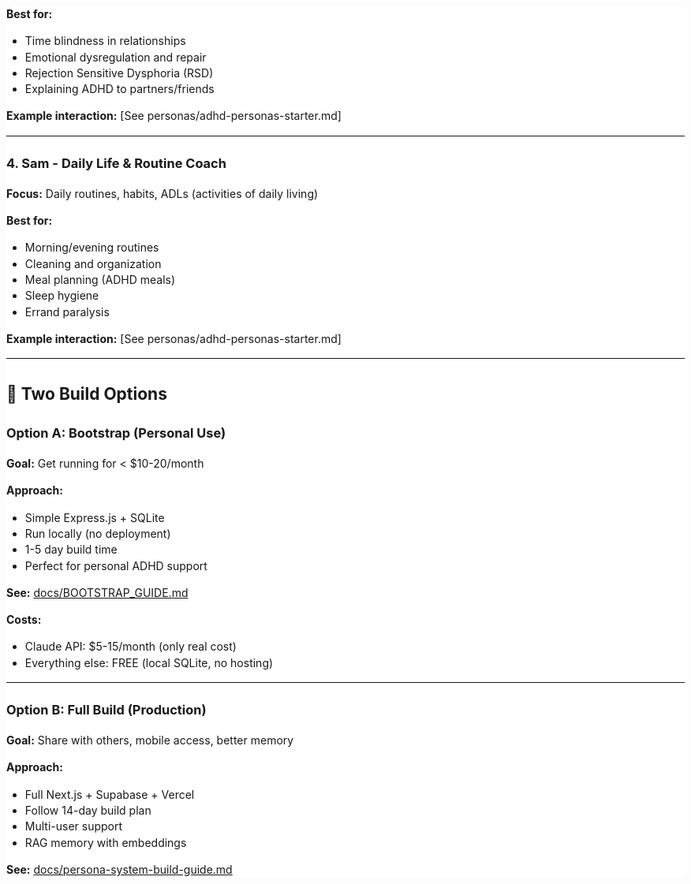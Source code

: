 **Best for:**
- Time blindness in relationships
- Emotional dysregulation and repair
- Rejection Sensitive Dysphoria (RSD)
- Explaining ADHD to partners/friends

**Example interaction:** [See personas/adhd-personas-starter.md]

---

### 4. **Sam** - Daily Life & Routine Coach
**Focus:** Daily routines, habits, ADLs (activities of daily living)

**Best for:**
- Morning/evening routines
- Cleaning and organization
- Meal planning (ADHD meals)
- Sleep hygiene
- Errand paralysis

**Example interaction:** [See personas/adhd-personas-starter.md]

---

## 🚀 Two Build Options

### Option A: Bootstrap (Personal Use)
**Goal:** Get running for < $10-20/month

**Approach:**
- Simple Express.js + SQLite
- Run locally (no deployment)
- 1-5 day build time
- Perfect for personal ADHD support

**See:** [docs/BOOTSTRAP_GUIDE.md](docs/BOOTSTRAP_GUIDE.md)

**Costs:**
- Claude API: $5-15/month (only real cost)
- Everything else: FREE (local SQLite, no hosting)

---

### Option B: Full Build (Production)
**Goal:** Share with others, mobile access, better memory

**Approach:**
- Full Next.js + Supabase + Vercel
- Follow 14-day build plan
- Multi-user support
- RAG memory with embeddings

**See:** [docs/persona-system-build-guide.md](docs/persona-system-build-guide.md)
